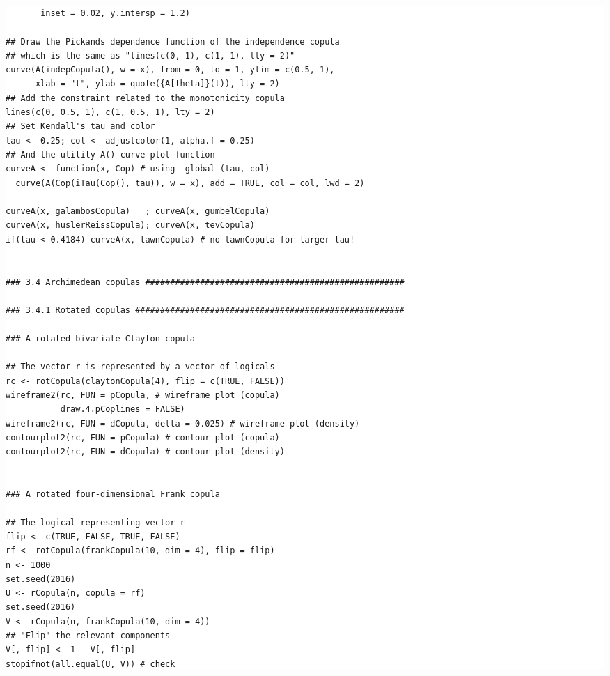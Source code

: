            inset = 0.02, y.intersp = 1.2)

    ## Draw the Pickands dependence function of the independence copula
    ## which is the same as "lines(c(0, 1), c(1, 1), lty = 2)"
    curve(A(indepCopula(), w = x), from = 0, to = 1, ylim = c(0.5, 1),
          xlab = "t", ylab = quote({A[theta]}(t)), lty = 2)
    ## Add the constraint related to the monotonicity copula
    lines(c(0, 0.5, 1), c(1, 0.5, 1), lty = 2)
    ## Set Kendall's tau and color
    tau <- 0.25; col <- adjustcolor(1, alpha.f = 0.25)
    ## And the utility A() curve plot function
    curveA <- function(x, Cop) # using  global (tau, col)
      curve(A(Cop(iTau(Cop(), tau)), w = x), add = TRUE, col = col, lwd = 2)

    curveA(x, galambosCopula)   ; curveA(x, gumbelCopula)
    curveA(x, huslerReissCopula); curveA(x, tevCopula)
    if(tau < 0.4184) curveA(x, tawnCopula) # no tawnCopula for larger tau!


    ### 3.4 Archimedean copulas ####################################################

    ### 3.4.1 Rotated copulas ######################################################

    ### A rotated bivariate Clayton copula

    ## The vector r is represented by a vector of logicals
    rc <- rotCopula(claytonCopula(4), flip = c(TRUE, FALSE))
    wireframe2(rc, FUN = pCopula, # wireframe plot (copula)
               draw.4.pCoplines = FALSE)
    wireframe2(rc, FUN = dCopula, delta = 0.025) # wireframe plot (density)
    contourplot2(rc, FUN = pCopula) # contour plot (copula)
    contourplot2(rc, FUN = dCopula) # contour plot (density)


    ### A rotated four-dimensional Frank copula

    ## The logical representing vector r
    flip <- c(TRUE, FALSE, TRUE, FALSE)
    rf <- rotCopula(frankCopula(10, dim = 4), flip = flip)
    n <- 1000
    set.seed(2016)
    U <- rCopula(n, copula = rf)
    set.seed(2016)
    V <- rCopula(n, frankCopula(10, dim = 4))
    ## "Flip" the relevant components
    V[, flip] <- 1 - V[, flip]
    stopifnot(all.equal(U, V)) # check
